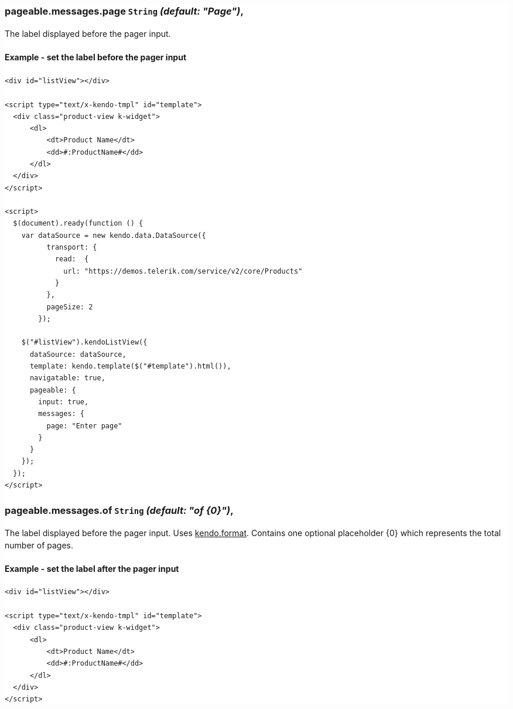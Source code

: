 ### pageable.messages.page `String` *(default: "Page")*,

The label displayed before the pager input.

#### Example - set the label before the pager input

    <div id="listView"></div>

    <script type="text/x-kendo-tmpl" id="template">
      <div class="product-view k-widget">
          <dl>
              <dt>Product Name</dt>
              <dd>#:ProductName#</dd>
          </dl>
      </div>
    </script>

    <script>
      $(document).ready(function () {
        var dataSource = new kendo.data.DataSource({
              transport: {
                read:  {
                  url: "https://demos.telerik.com/service/v2/core/Products"
                }
              },
              pageSize: 2
            });

        $("#listView").kendoListView({
          dataSource: dataSource,
          template: kendo.template($("#template").html()),
          navigatable: true,
          pageable: {
            input: true,
            messages: {
              page: "Enter page"
            }
          }
        });
      });
    </script>

### pageable.messages.of `String` *(default: "of {0}")*,

The label displayed before the pager input. Uses [kendo.format](/api/javascript/kendo/methods/format). Contains one optional placeholder {0} which represents the total number of pages.

#### Example - set the label after the pager input

    <div id="listView"></div>

    <script type="text/x-kendo-tmpl" id="template">
      <div class="product-view k-widget">
          <dl>
              <dt>Product Name</dt>
              <dd>#:ProductName#</dd>
          </dl>
      </div>
    </script>
